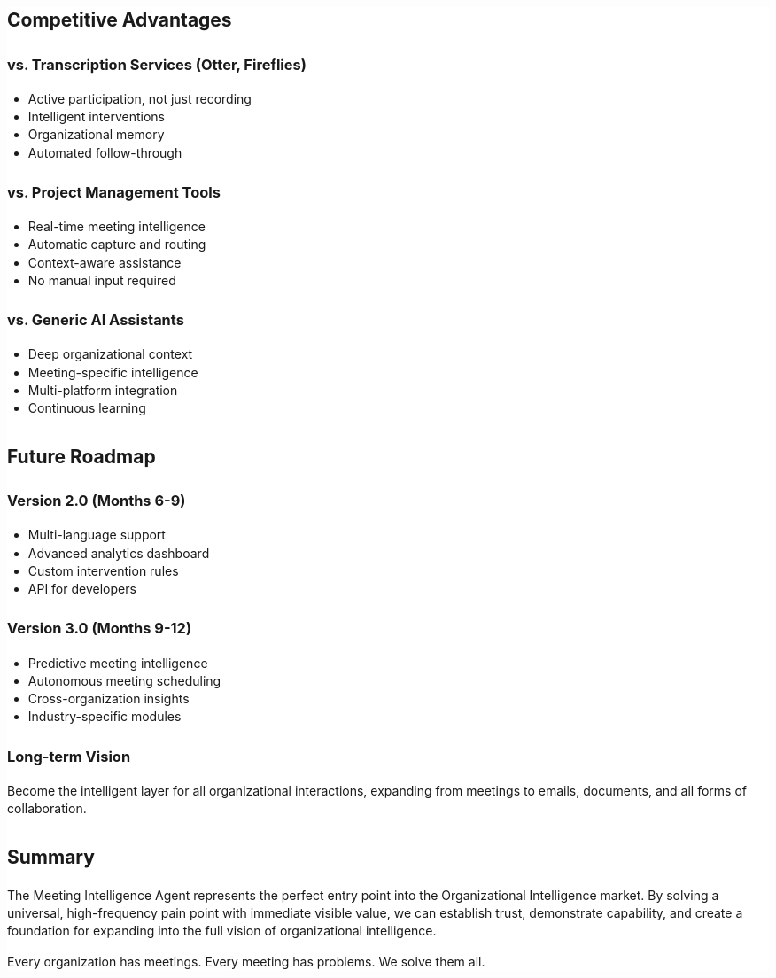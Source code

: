 ## Competitive Advantages

### vs. Transcription Services (Otter, Fireflies)
- Active participation, not just recording
- Intelligent interventions
- Organizational memory
- Automated follow-through

### vs. Project Management Tools
- Real-time meeting intelligence
- Automatic capture and routing
- Context-aware assistance
- No manual input required

### vs. Generic AI Assistants
- Deep organizational context
- Meeting-specific intelligence
- Multi-platform integration
- Continuous learning

## Future Roadmap

### Version 2.0 (Months 6-9)
- Multi-language support
- Advanced analytics dashboard
- Custom intervention rules
- API for developers

### Version 3.0 (Months 9-12)
- Predictive meeting intelligence
- Autonomous meeting scheduling
- Cross-organization insights
- Industry-specific modules

### Long-term Vision
Become the intelligent layer for all organizational interactions, expanding from meetings to emails, documents, and all forms of collaboration.

## Summary

The Meeting Intelligence Agent represents the perfect entry point into the Organizational Intelligence market. By solving a universal, high-frequency pain point with immediate visible value, we can establish trust, demonstrate capability, and create a foundation for expanding into the full vision of organizational intelligence.

Every organization has meetings. Every meeting has problems. We solve them all.
